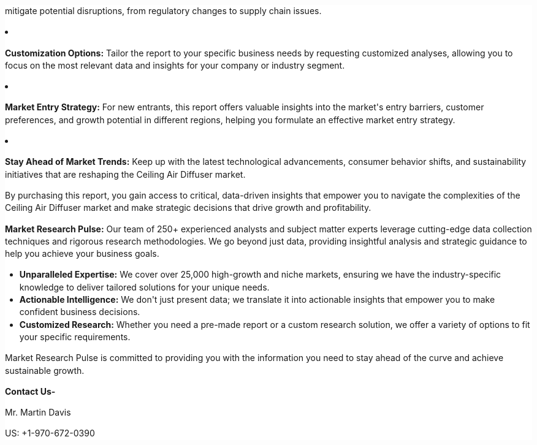 mitigate potential disruptions, from regulatory changes to supply chain issues.</p></li><li><p><strong>Customization Options:</strong> Tailor the report to your specific business needs by requesting customized analyses, allowing you to focus on the most relevant data and insights for your company or industry segment.</p></li><li><p><strong>Market Entry Strategy:</strong> For new entrants, this report offers valuable insights into the market's entry barriers, customer preferences, and growth potential in different regions, helping you formulate an effective market entry strategy.</p></li><li><p><strong>Stay Ahead of Market Trends:</strong> Keep up with the latest technological advancements, consumer behavior shifts, and sustainability initiatives that are reshaping the Ceiling Air Diffuser market.</p></li></ol><p>By purchasing this report, you gain access to critical, data-driven insights that empower you to navigate the complexities of the Ceiling Air Diffuser market and make strategic decisions that drive growth and profitability.</p><p><strong>Market Research Pulse:</strong>&nbsp;Our team of 250+ experienced analysts and subject matter experts leverage cutting-edge data collection techniques and rigorous research methodologies. We go beyond just data, providing insightful analysis and strategic guidance to help you achieve your business goals.</p><ul><li><strong>Unparalleled Expertise:</strong>&nbsp;We cover over 25,000 high-growth and niche markets, ensuring we have the industry-specific knowledge to deliver tailored solutions for your unique needs.</li><li><strong>Actionable Intelligence:</strong>&nbsp;We don't just present data; we translate it into actionable insights that empower you to make confident business decisions.</li><li><strong>Customized Research:</strong>&nbsp;Whether you need a pre-made report or a custom research solution, we offer a variety of options to fit your specific requirements.</li></ul><p>Market Research Pulse is committed to providing you with the information you need to stay ahead of the curve and achieve sustainable growth.</p><p><strong>Contact Us-</strong></p><p>Mr. Martin Davis</p><p>US: +1-970-672-0390</p>